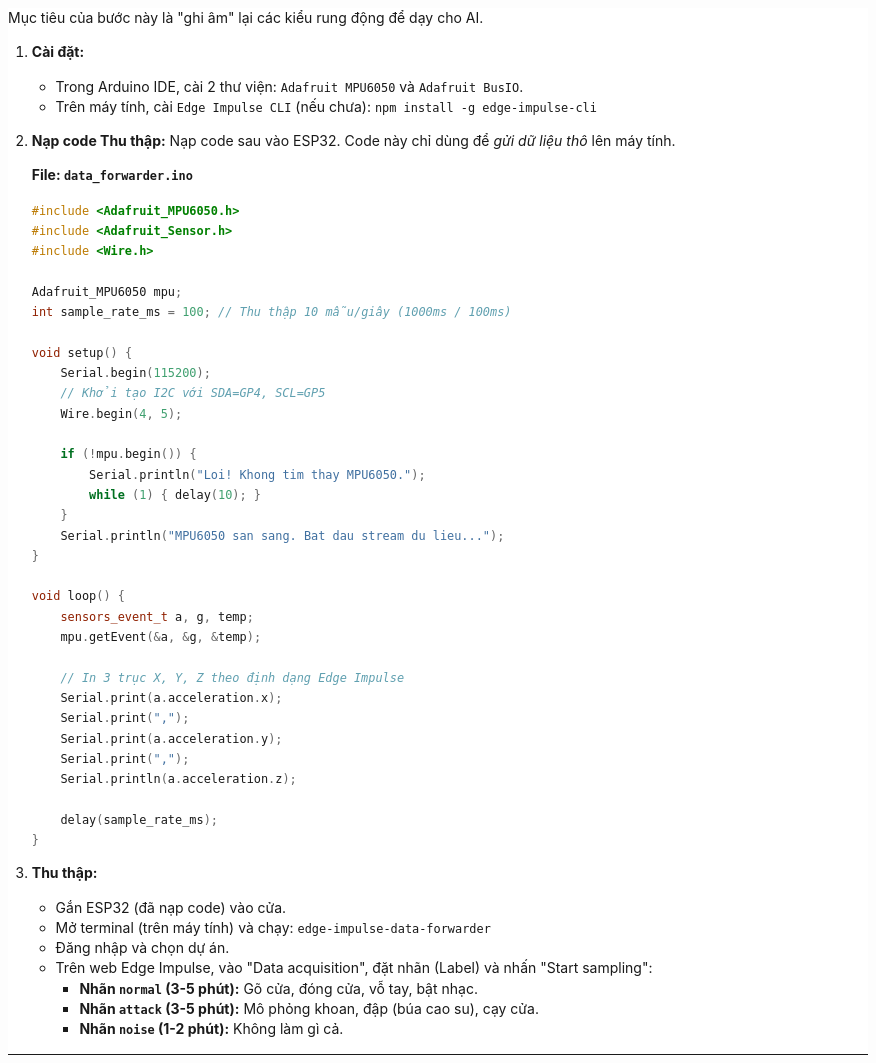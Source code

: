 Mục tiêu của bước này là "ghi âm" lại các kiểu rung động để dạy cho AI.

1.  **Cài đặt:**

    - Trong Arduino IDE, cài 2 thư viện: `Adafruit MPU6050` và `Adafruit BusIO`.
    - Trên máy tính, cài `Edge Impulse CLI` (nếu chưa): `npm install -g edge-impulse-cli`

2.  **Nạp code Thu thập:** Nạp code sau vào ESP32. Code này chỉ dùng để _gửi dữ liệu thô_ lên máy tính.

    **File: `data_forwarder.ino`**

    ```cpp
    #include <Adafruit_MPU6050.h>
    #include <Adafruit_Sensor.h>
    #include <Wire.h>

    Adafruit_MPU6050 mpu;
    int sample_rate_ms = 100; // Thu thập 10 mẫu/giây (1000ms / 100ms)

    void setup() {
        Serial.begin(115200);
        // Khởi tạo I2C với SDA=GP4, SCL=GP5
        Wire.begin(4, 5);

        if (!mpu.begin()) {
            Serial.println("Loi! Khong tim thay MPU6050.");
            while (1) { delay(10); }
        }
        Serial.println("MPU6050 san sang. Bat dau stream du lieu...");
    }

    void loop() {
        sensors_event_t a, g, temp;
        mpu.getEvent(&a, &g, &temp);

        // In 3 trục X, Y, Z theo định dạng Edge Impulse
        Serial.print(a.acceleration.x);
        Serial.print(",");
        Serial.print(a.acceleration.y);
        Serial.print(",");
        Serial.println(a.acceleration.z);

        delay(sample_rate_ms);
    }
    ```

3.  **Thu thập:**

    - Gắn ESP32 (đã nạp code) vào cửa.
    - Mở terminal (trên máy tính) và chạy: `edge-impulse-data-forwarder`
    - Đăng nhập và chọn dự án.
    - Trên web Edge Impulse, vào "Data acquisition", đặt nhãn (Label) và nhấn "Start sampling":
      - **Nhãn `normal` (3-5 phút):** Gõ cửa, đóng cửa, vỗ tay, bật nhạc.
      - **Nhãn `attack` (3-5 phút):** Mô phỏng khoan, đập (búa cao su), cạy cửa.
      - **Nhãn `noise` (1-2 phút):** Không làm gì cả.

---
